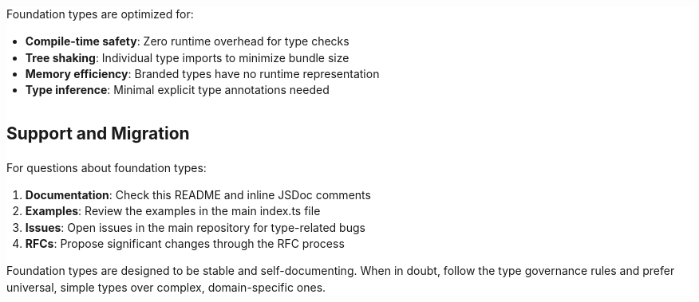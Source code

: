Foundation types are optimized for:

- **Compile-time safety**: Zero runtime overhead for type checks
- **Tree shaking**: Individual type imports to minimize bundle size
- **Memory efficiency**: Branded types have no runtime representation
- **Type inference**: Minimal explicit type annotations needed

## Support and Migration

For questions about foundation types:

1. **Documentation**: Check this README and inline JSDoc comments
2. **Examples**: Review the examples in the main index.ts file
3. **Issues**: Open issues in the main repository for type-related bugs
4. **RFCs**: Propose significant changes through the RFC process

Foundation types are designed to be stable and self-documenting. When in doubt, follow the type governance rules and prefer universal, simple types over complex, domain-specific ones.
